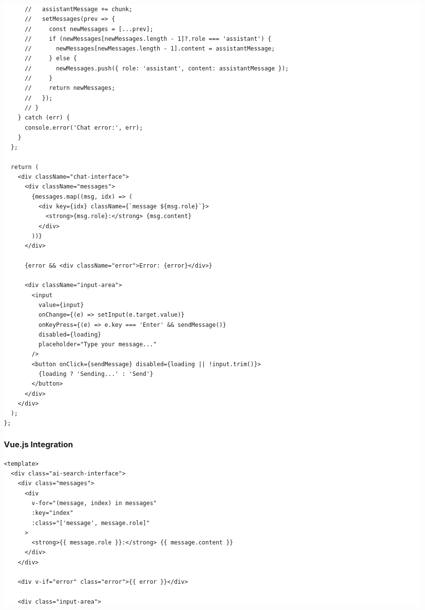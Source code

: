 ```tsx
      //   assistantMessage += chunk;
      //   setMessages(prev => {
      //     const newMessages = [...prev];
      //     if (newMessages[newMessages.length - 1]?.role === 'assistant') {
      //       newMessages[newMessages.length - 1].content = assistantMessage;
      //     } else {
      //       newMessages.push({ role: 'assistant', content: assistantMessage });
      //     }
      //     return newMessages;
      //   });
      // }
    } catch (err) {
      console.error('Chat error:', err);
    }
  };

  return (
    <div className="chat-interface">
      <div className="messages">
        {messages.map((msg, idx) => (
          <div key={idx} className={`message ${msg.role}`}>
            <strong>{msg.role}:</strong> {msg.content}
          </div>
        ))}
      </div>
      
      {error && <div className="error">Error: {error}</div>}
      
      <div className="input-area">
        <input
          value={input}
          onChange={(e) => setInput(e.target.value)}
          onKeyPress={(e) => e.key === 'Enter' && sendMessage()}
          disabled={loading}
          placeholder="Type your message..."
        />
        <button onClick={sendMessage} disabled={loading || !input.trim()}>
          {loading ? 'Sending...' : 'Send'}
        </button>
      </div>
    </div>
  );
};
```

### **Vue.js Integration**

```vue
<template>
  <div class="ai-search-interface">
    <div class="messages">
      <div 
        v-for="(message, index) in messages" 
        :key="index"
        :class="['message', message.role]"
      >
        <strong>{{ message.role }}:</strong> {{ message.content }}
      </div>
    </div>
    
    <div v-if="error" class="error">{{ error }}</div>
    
    <div class="input-area">
```